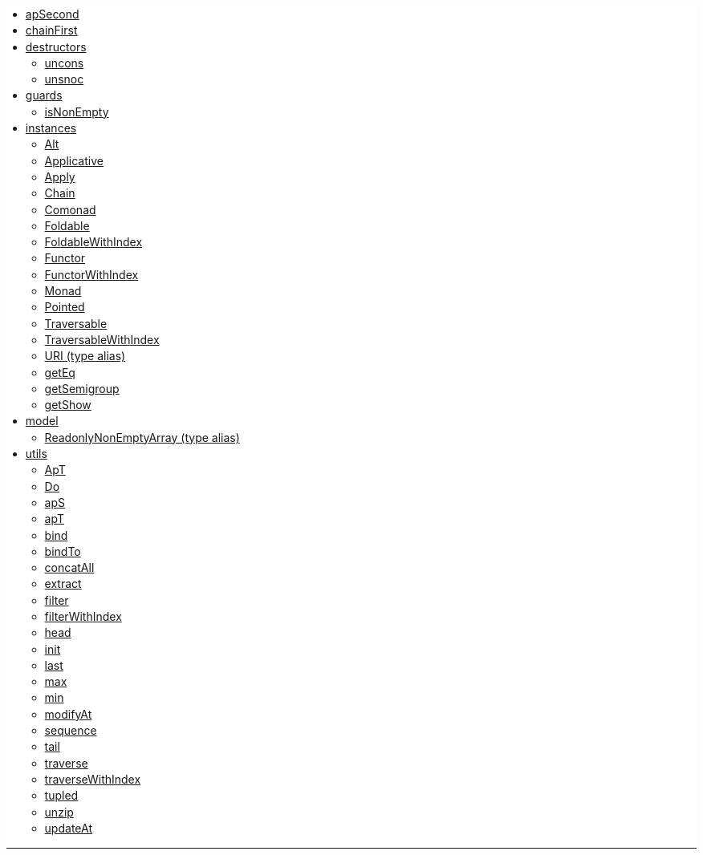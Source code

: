   - [apSecond](#apsecond)
  - [chainFirst](#chainfirst)
- [destructors](#destructors)
  - [uncons](#uncons)
  - [unsnoc](#unsnoc)
- [guards](#guards)
  - [isNonEmpty](#isnonempty)
- [instances](#instances)
  - [Alt](#alt-1)
  - [Applicative](#applicative)
  - [Apply](#apply-1)
  - [Chain](#chain-1)
  - [Comonad](#comonad)
  - [Foldable](#foldable-1)
  - [FoldableWithIndex](#foldablewithindex-1)
  - [Functor](#functor-1)
  - [FunctorWithIndex](#functorwithindex-1)
  - [Monad](#monad)
  - [Pointed](#pointed-1)
  - [Traversable](#traversable)
  - [TraversableWithIndex](#traversablewithindex)
  - [URI (type alias)](#uri-type-alias)
  - [getEq](#geteq)
  - [getSemigroup](#getsemigroup)
  - [getShow](#getshow)
- [model](#model)
  - [ReadonlyNonEmptyArray (type alias)](#readonlynonemptyarray-type-alias)
- [utils](#utils)
  - [ApT](#apt)
  - [Do](#do)
  - [apS](#aps)
  - [apT](#apt)
  - [bind](#bind)
  - [bindTo](#bindto)
  - [concatAll](#concatall)
  - [extract](#extract)
  - [filter](#filter)
  - [filterWithIndex](#filterwithindex)
  - [head](#head)
  - [init](#init)
  - [last](#last)
  - [max](#max)
  - [min](#min)
  - [modifyAt](#modifyat)
  - [sequence](#sequence)
  - [tail](#tail)
  - [traverse](#traverse)
  - [traverseWithIndex](#traversewithindex)
  - [tupled](#tupled)
  - [unzip](#unzip)
  - [updateAt](#updateat)

---
